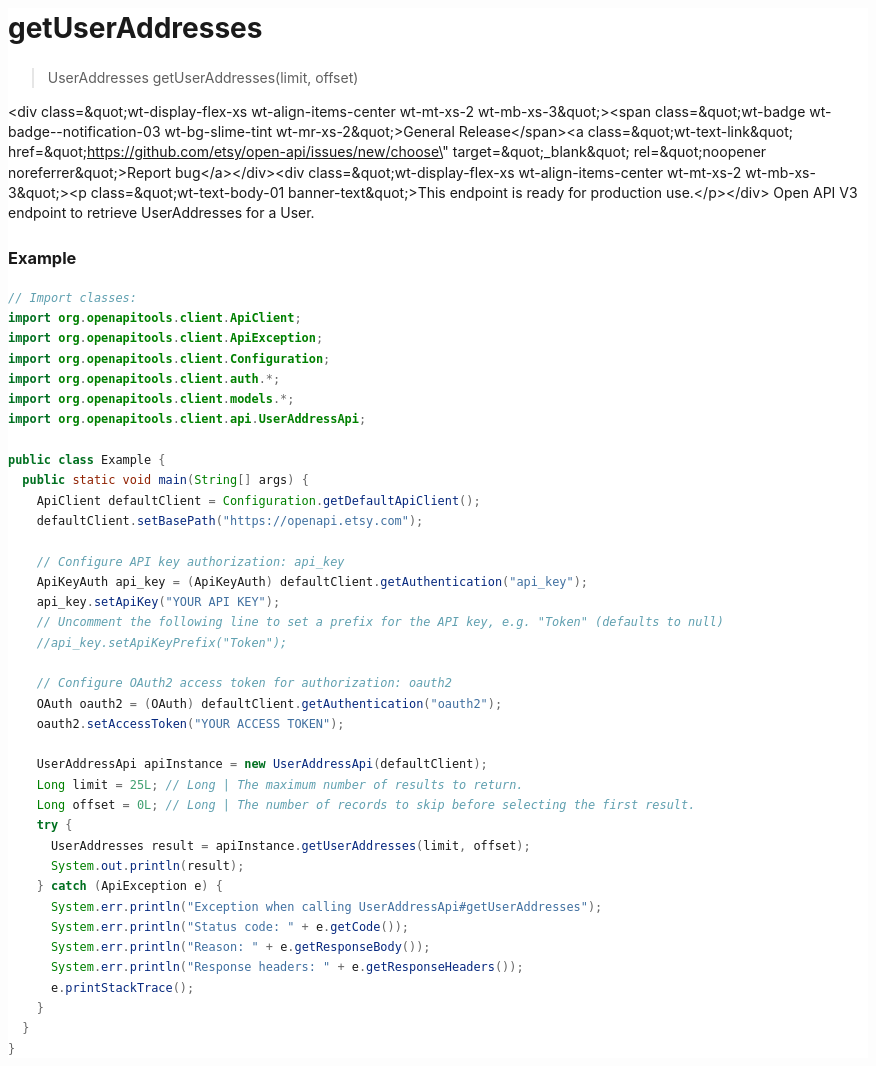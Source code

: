 <a name="getUserAddresses"></a>
# **getUserAddresses**
> UserAddresses getUserAddresses(limit, offset)



&lt;div class&#x3D;\&quot;wt-display-flex-xs wt-align-items-center wt-mt-xs-2 wt-mb-xs-3\&quot;&gt;&lt;span class&#x3D;\&quot;wt-badge wt-badge--notification-03 wt-bg-slime-tint wt-mr-xs-2\&quot;&gt;General Release&lt;/span&gt;&lt;a class&#x3D;\&quot;wt-text-link\&quot; href&#x3D;\&quot;https://github.com/etsy/open-api/issues/new/choose\&quot; target&#x3D;\&quot;_blank\&quot; rel&#x3D;\&quot;noopener noreferrer\&quot;&gt;Report bug&lt;/a&gt;&lt;/div&gt;&lt;div class&#x3D;\&quot;wt-display-flex-xs wt-align-items-center wt-mt-xs-2 wt-mb-xs-3\&quot;&gt;&lt;p class&#x3D;\&quot;wt-text-body-01 banner-text\&quot;&gt;This endpoint is ready for production use.&lt;/p&gt;&lt;/div&gt;  Open API V3 endpoint to retrieve UserAddresses for a User.

### Example
```java
// Import classes:
import org.openapitools.client.ApiClient;
import org.openapitools.client.ApiException;
import org.openapitools.client.Configuration;
import org.openapitools.client.auth.*;
import org.openapitools.client.models.*;
import org.openapitools.client.api.UserAddressApi;

public class Example {
  public static void main(String[] args) {
    ApiClient defaultClient = Configuration.getDefaultApiClient();
    defaultClient.setBasePath("https://openapi.etsy.com");
    
    // Configure API key authorization: api_key
    ApiKeyAuth api_key = (ApiKeyAuth) defaultClient.getAuthentication("api_key");
    api_key.setApiKey("YOUR API KEY");
    // Uncomment the following line to set a prefix for the API key, e.g. "Token" (defaults to null)
    //api_key.setApiKeyPrefix("Token");

    // Configure OAuth2 access token for authorization: oauth2
    OAuth oauth2 = (OAuth) defaultClient.getAuthentication("oauth2");
    oauth2.setAccessToken("YOUR ACCESS TOKEN");

    UserAddressApi apiInstance = new UserAddressApi(defaultClient);
    Long limit = 25L; // Long | The maximum number of results to return.
    Long offset = 0L; // Long | The number of records to skip before selecting the first result.
    try {
      UserAddresses result = apiInstance.getUserAddresses(limit, offset);
      System.out.println(result);
    } catch (ApiException e) {
      System.err.println("Exception when calling UserAddressApi#getUserAddresses");
      System.err.println("Status code: " + e.getCode());
      System.err.println("Reason: " + e.getResponseBody());
      System.err.println("Response headers: " + e.getResponseHeaders());
      e.printStackTrace();
    }
  }
}
```
